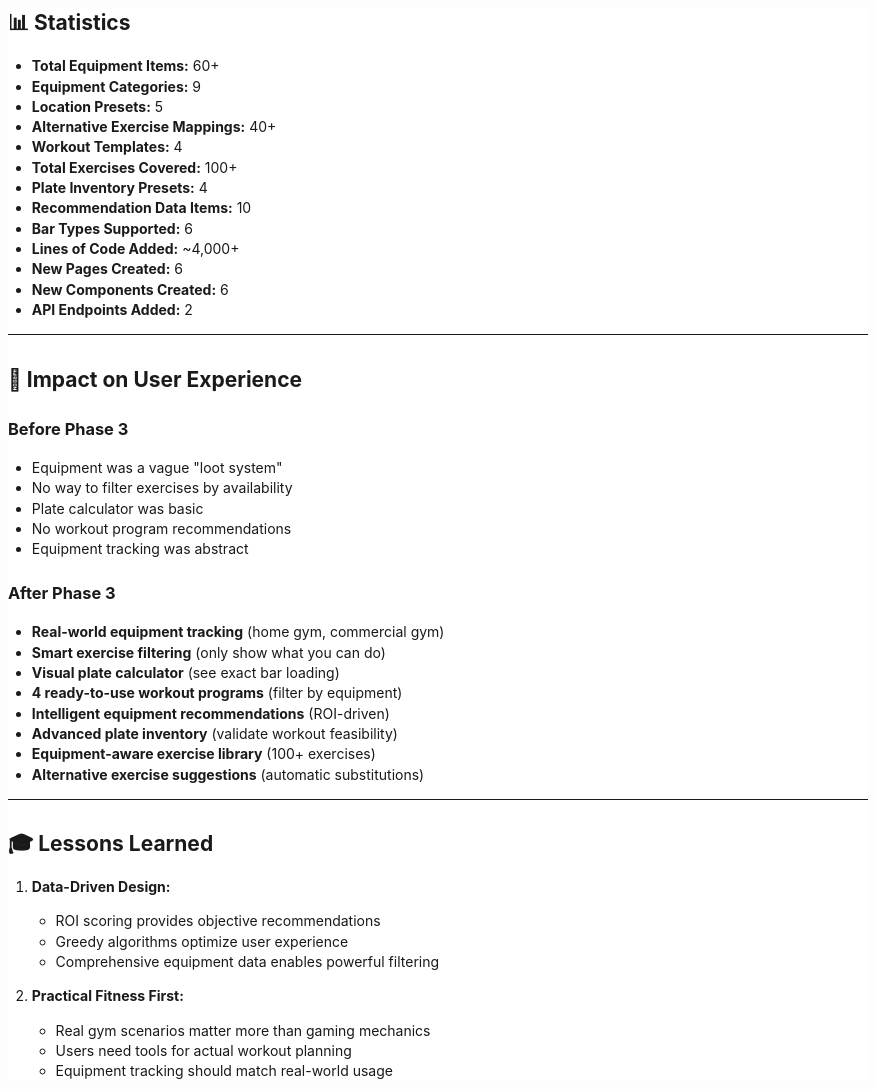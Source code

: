 
## 📊 Statistics

- **Total Equipment Items:** 60+
- **Equipment Categories:** 9
- **Location Presets:** 5
- **Alternative Exercise Mappings:** 40+
- **Workout Templates:** 4
- **Total Exercises Covered:** 100+
- **Plate Inventory Presets:** 4
- **Recommendation Data Items:** 10
- **Bar Types Supported:** 6
- **Lines of Code Added:** ~4,000+
- **New Pages Created:** 6
- **New Components Created:** 6
- **API Endpoints Added:** 2

---

## 🚀 Impact on User Experience

### Before Phase 3
- Equipment was a vague "loot system"
- No way to filter exercises by availability
- Plate calculator was basic
- No workout program recommendations
- Equipment tracking was abstract

### After Phase 3
- **Real-world equipment tracking** (home gym, commercial gym)
- **Smart exercise filtering** (only show what you can do)
- **Visual plate calculator** (see exact bar loading)
- **4 ready-to-use workout programs** (filter by equipment)
- **Intelligent equipment recommendations** (ROI-driven)
- **Advanced plate inventory** (validate workout feasibility)
- **Equipment-aware exercise library** (100+ exercises)
- **Alternative exercise suggestions** (automatic substitutions)

---

## 🎓 Lessons Learned

1. **Data-Driven Design:**
   - ROI scoring provides objective recommendations
   - Greedy algorithms optimize user experience
   - Comprehensive equipment data enables powerful filtering

2. **Practical Fitness First:**
   - Real gym scenarios matter more than gaming mechanics
   - Users need tools for actual workout planning
   - Equipment tracking should match real-world usage
